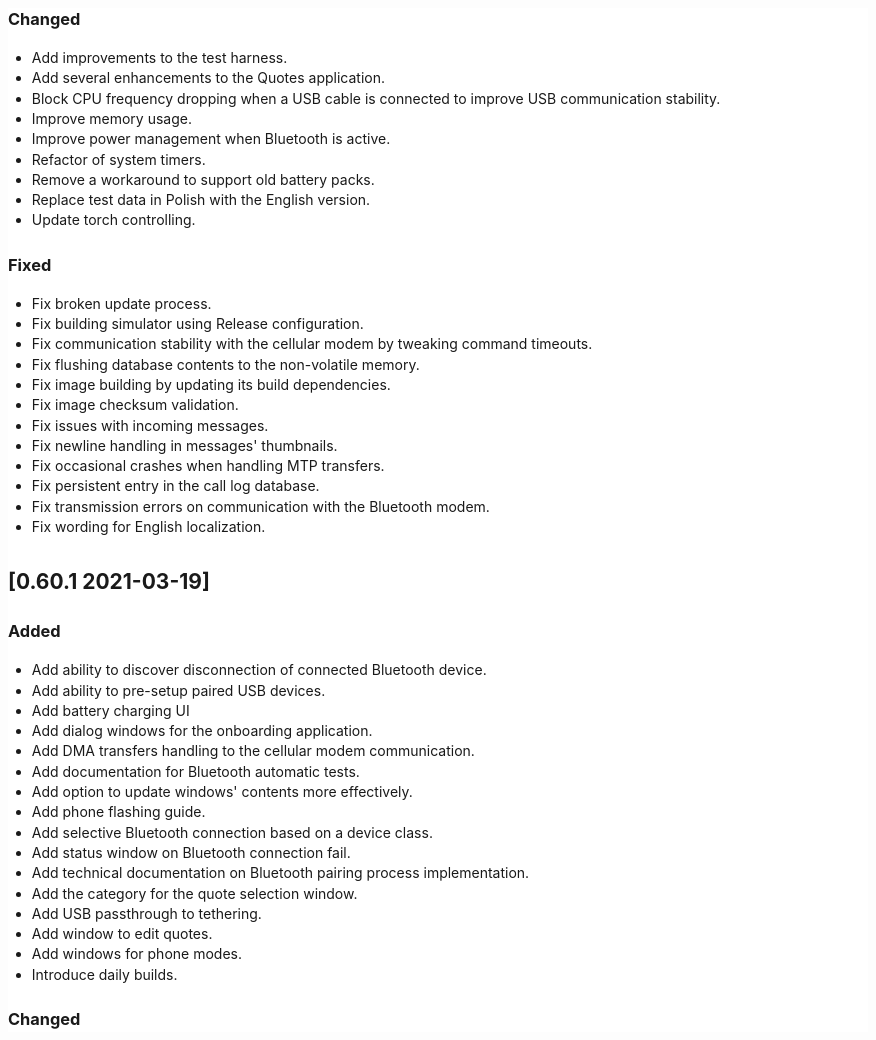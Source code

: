 ### Changed

* Add improvements to the test harness.
* Add several enhancements to the Quotes application.
* Block CPU frequency dropping when a USB cable is connected to improve USB communication stability.
* Improve memory usage.
* Improve power management when Bluetooth is active.
* Refactor of system timers.
* Remove a workaround to support old battery packs.
* Replace test data in Polish with the English version.
* Update torch controlling.

### Fixed

* Fix broken update process.
* Fix building simulator using Release configuration.
* Fix communication stability with the cellular modem by tweaking command timeouts.
* Fix flushing database contents to the non-volatile memory.
* Fix image building by updating its build dependencies.
* Fix image checksum validation.
* Fix issues with incoming messages.
* Fix newline handling in messages' thumbnails.
* Fix occasional crashes when handling MTP transfers.
* Fix persistent entry in the call log database.
* Fix transmission errors on communication with the Bluetooth modem.
* Fix wording for English localization.

## [0.60.1 2021-03-19]

### Added

* Add ability to discover disconnection of connected Bluetooth device.
* Add ability to pre-setup paired USB devices.
* Add battery charging UI
* Add dialog windows for the onboarding application.
* Add DMA transfers handling to the cellular modem communication.
* Add documentation for Bluetooth automatic tests.
* Add option to update windows' contents more effectively.
* Add phone flashing guide.
* Add selective Bluetooth connection based on a device class.
* Add status window on Bluetooth connection fail.
* Add technical documentation on Bluetooth pairing process implementation.
* Add the category for the quote selection window.
* Add USB passthrough to tethering.
* Add window to edit quotes.
* Add windows for phone modes.
* Introduce daily builds.

### Changed
